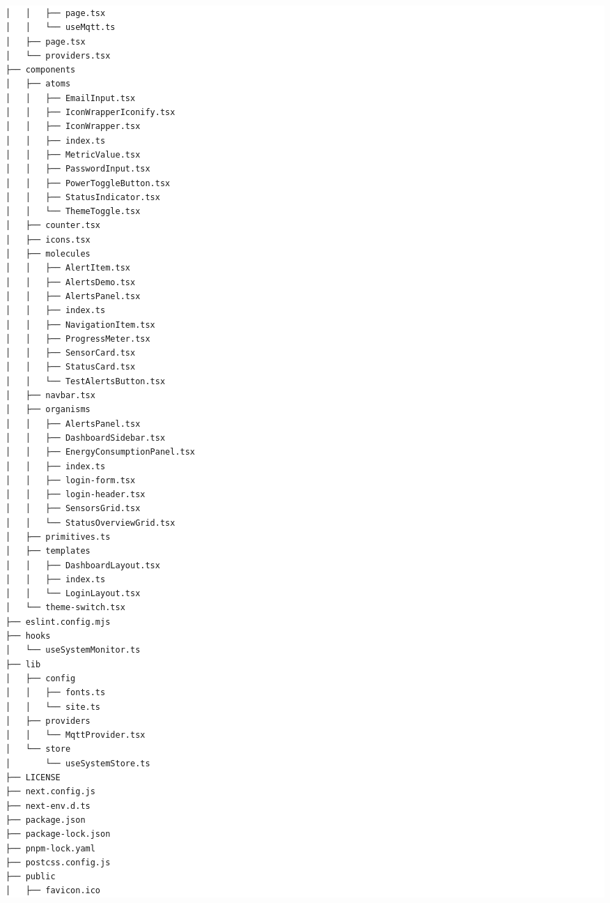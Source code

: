 ```
│   │   ├── page.tsx
│   │   └── useMqtt.ts
│   ├── page.tsx
│   └── providers.tsx
├── components
│   ├── atoms
│   │   ├── EmailInput.tsx
│   │   ├── IconWrapperIconify.tsx
│   │   ├── IconWrapper.tsx
│   │   ├── index.ts
│   │   ├── MetricValue.tsx
│   │   ├── PasswordInput.tsx
│   │   ├── PowerToggleButton.tsx
│   │   ├── StatusIndicator.tsx
│   │   └── ThemeToggle.tsx
│   ├── counter.tsx
│   ├── icons.tsx
│   ├── molecules
│   │   ├── AlertItem.tsx
│   │   ├── AlertsDemo.tsx
│   │   ├── AlertsPanel.tsx
│   │   ├── index.ts
│   │   ├── NavigationItem.tsx
│   │   ├── ProgressMeter.tsx
│   │   ├── SensorCard.tsx
│   │   ├── StatusCard.tsx
│   │   └── TestAlertsButton.tsx
│   ├── navbar.tsx
│   ├── organisms
│   │   ├── AlertsPanel.tsx
│   │   ├── DashboardSidebar.tsx
│   │   ├── EnergyConsumptionPanel.tsx
│   │   ├── index.ts
│   │   ├── login-form.tsx
│   │   ├── login-header.tsx
│   │   ├── SensorsGrid.tsx
│   │   └── StatusOverviewGrid.tsx
│   ├── primitives.ts
│   ├── templates
│   │   ├── DashboardLayout.tsx
│   │   ├── index.ts
│   │   └── LoginLayout.tsx
│   └── theme-switch.tsx
├── eslint.config.mjs
├── hooks
│   └── useSystemMonitor.ts
├── lib
│   ├── config
│   │   ├── fonts.ts
│   │   └── site.ts
│   ├── providers
│   │   └── MqttProvider.tsx
│   └── store
│       └── useSystemStore.ts
├── LICENSE
├── next.config.js
├── next-env.d.ts
├── package.json
├── package-lock.json
├── pnpm-lock.yaml
├── postcss.config.js
├── public
│   ├── favicon.ico
```